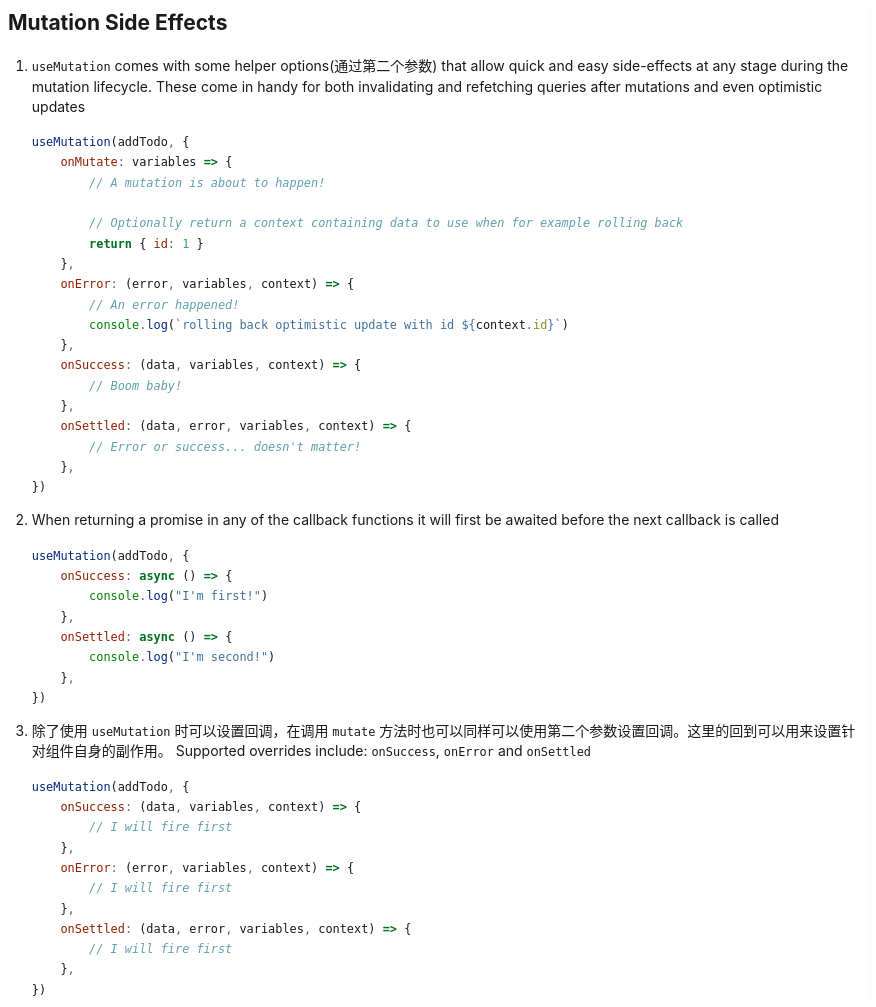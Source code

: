 
## Mutation Side Effects
1. `useMutation` comes with some helper options(通过第二个参数) that allow quick and easy side-effects at any stage during the mutation lifecycle. These come in handy for both invalidating and refetching queries after mutations and even optimistic updates
    ```js
    useMutation(addTodo, {
        onMutate: variables => {
            // A mutation is about to happen!

            // Optionally return a context containing data to use when for example rolling back
            return { id: 1 }
        },
        onError: (error, variables, context) => {
            // An error happened!
            console.log(`rolling back optimistic update with id ${context.id}`)
        },
        onSuccess: (data, variables, context) => {
            // Boom baby!
        },
        onSettled: (data, error, variables, context) => {
            // Error or success... doesn't matter!
        },
    })
    ```
2. When returning a promise in any of the callback functions it will first be awaited before the next callback is called
    ```js
    useMutation(addTodo, {
        onSuccess: async () => {
            console.log("I'm first!")
        },
        onSettled: async () => {
            console.log("I'm second!")
        },
    })
    ```
3. 除了使用 `useMutation` 时可以设置回调，在调用 `mutate` 方法时也可以同样可以使用第二个参数设置回调。这里的回到可以用来设置针对组件自身的副作用。 Supported overrides include: `onSuccess`, `onError` and `onSettled`
    ```js
    useMutation(addTodo, {
        onSuccess: (data, variables, context) => {
            // I will fire first
        },
        onError: (error, variables, context) => {
            // I will fire first
        },
        onSettled: (data, error, variables, context) => {
            // I will fire first
        },
    })
